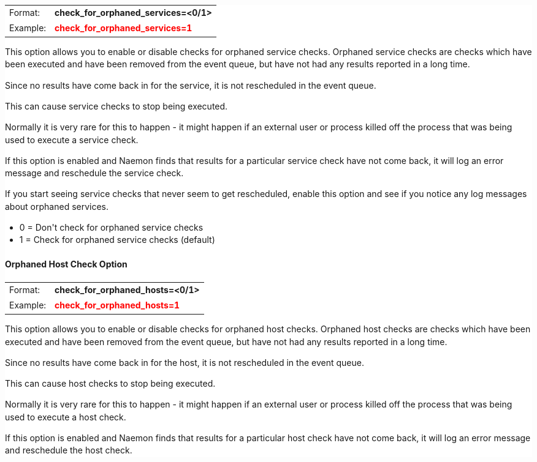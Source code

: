 <table border="0">
<tr>
<td>Format:</td>
<td><b>check_for_orphaned_services=&lt;0/1&gt;</b></td>
</tr>
<tr>
<td>Example:</td>
<td><font color="red"><b>check_for_orphaned_services=1</b></font></td>
</tr>
</table>

This option allows you to enable or disable checks for orphaned service checks. Orphaned service checks are checks which have been executed and have been removed from the event queue, but have not had any results reported in a long time.

Since no results have come back in for the service, it is not rescheduled in the event queue.

This can cause service checks to stop being executed.

Normally it is very rare for this to happen - it might happen if an external user or process killed off the process that was being used to execute a service check.

If this option is enabled and Naemon finds that results for a particular service check have not come back, it will log an error message and reschedule the service check.

If you start seeing service checks that never seem to get rescheduled, enable this option and see if you notice any log messages about orphaned services.

* 0 = Don't check for orphaned service checks
* 1 = Check for orphaned service checks (default)

<a name="check_for_orphaned_hosts"></a>
#### Orphaned Host Check Option

<table border="0">
<tr>
<td>Format:</td>
<td><b>check_for_orphaned_hosts=&lt;0/1&gt;</b></td>
</tr>
<tr>
<td>Example:</td>
<td><font color="red"><b>check_for_orphaned_hosts=1</b></font></td>
</tr>
</table>

This option allows you to enable or disable checks for orphaned host checks. Orphaned host checks are checks which have been executed and have been removed from the event queue, but have not had any results reported in a long time.

Since no results have come back in for the host, it is not rescheduled in the event queue.

This can cause host checks to stop being executed.

Normally it is very rare for this to happen - it might happen if an external user or process killed off the process that was being used to execute a host check.

If this option is enabled and Naemon finds that results for a particular host check have not come back, it will log an error message and reschedule the host check.
